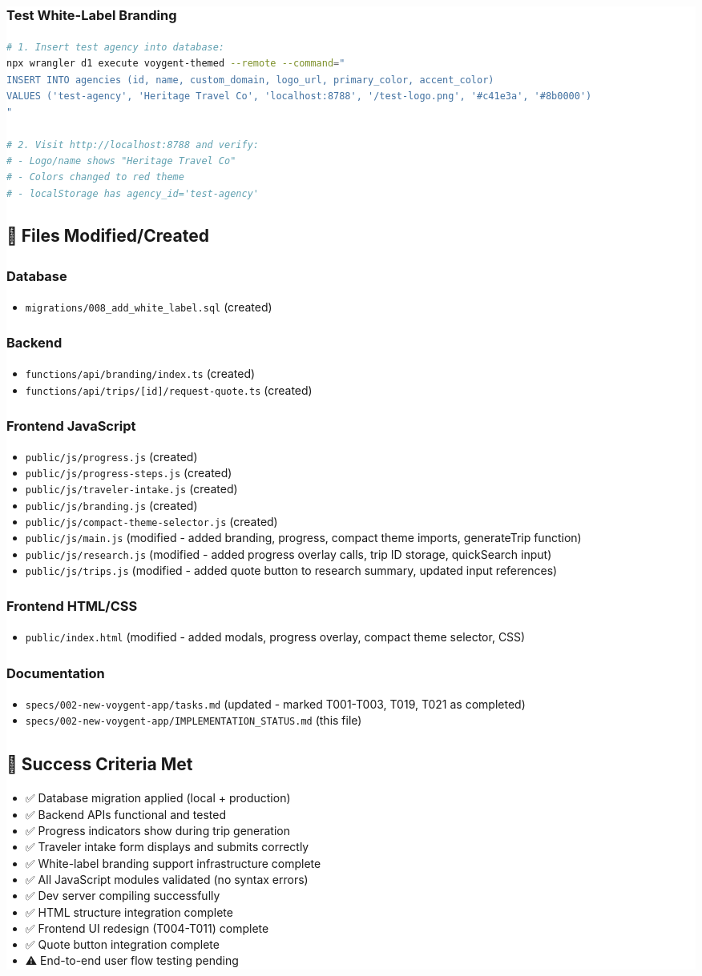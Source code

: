 ### Test White-Label Branding
```bash
# 1. Insert test agency into database:
npx wrangler d1 execute voygent-themed --remote --command="
INSERT INTO agencies (id, name, custom_domain, logo_url, primary_color, accent_color)
VALUES ('test-agency', 'Heritage Travel Co', 'localhost:8788', '/test-logo.png', '#c41e3a', '#8b0000')
"

# 2. Visit http://localhost:8788 and verify:
# - Logo/name shows "Heritage Travel Co"
# - Colors changed to red theme
# - localStorage has agency_id='test-agency'
```

## 📁 Files Modified/Created

### Database
- `migrations/008_add_white_label.sql` (created)

### Backend
- `functions/api/branding/index.ts` (created)
- `functions/api/trips/[id]/request-quote.ts` (created)

### Frontend JavaScript
- `public/js/progress.js` (created)
- `public/js/progress-steps.js` (created)
- `public/js/traveler-intake.js` (created)
- `public/js/branding.js` (created)
- `public/js/compact-theme-selector.js` (created)
- `public/js/main.js` (modified - added branding, progress, compact theme imports, generateTrip function)
- `public/js/research.js` (modified - added progress overlay calls, trip ID storage, quickSearch input)
- `public/js/trips.js` (modified - added quote button to research summary, updated input references)

### Frontend HTML/CSS
- `public/index.html` (modified - added modals, progress overlay, compact theme selector, CSS)

### Documentation
- `specs/002-new-voygent-app/tasks.md` (updated - marked T001-T003, T019, T021 as completed)
- `specs/002-new-voygent-app/IMPLEMENTATION_STATUS.md` (this file)

## 🎯 Success Criteria Met

- ✅ Database migration applied (local + production)
- ✅ Backend APIs functional and tested
- ✅ Progress indicators show during trip generation
- ✅ Traveler intake form displays and submits correctly
- ✅ White-label branding support infrastructure complete
- ✅ All JavaScript modules validated (no syntax errors)
- ✅ Dev server compiling successfully
- ✅ HTML structure integration complete
- ✅ Frontend UI redesign (T004-T011) complete
- ✅ Quote button integration complete
- ⚠️ End-to-end user flow testing pending
